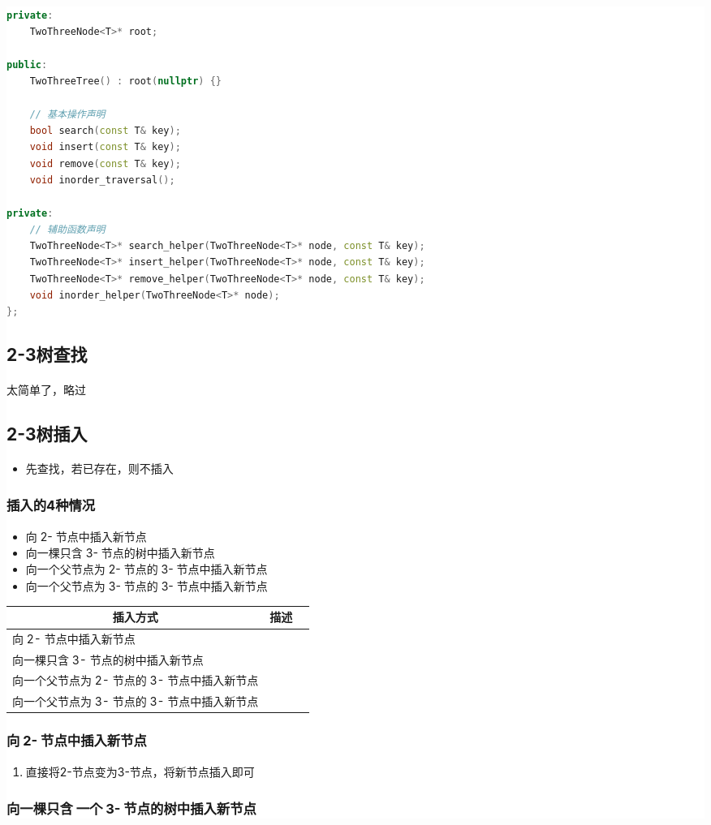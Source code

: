 ```c++
private:
    TwoThreeNode<T>* root;
    
public:
    TwoThreeTree() : root(nullptr) {}
    
    // 基本操作声明
    bool search(const T& key);
    void insert(const T& key);
    void remove(const T& key);
    void inorder_traversal();
    
private:
    // 辅助函数声明
    TwoThreeNode<T>* search_helper(TwoThreeNode<T>* node, const T& key);
    TwoThreeNode<T>* insert_helper(TwoThreeNode<T>* node, const T& key);
    TwoThreeNode<T>* remove_helper(TwoThreeNode<T>* node, const T& key);
    void inorder_helper(TwoThreeNode<T>* node);
};
```

## 2-3树查找

太简单了，略过

## 2-3树插入

- 先查找，若已存在，则不插入

### 插入的4种情况

- 向 2- 节点中插入新节点
- 向一棵只含 3- 节点的树中插入新节点
- 向一个父节点为 2- 节点的 3- 节点中插入新节点
- 向一个父节点为 3- 节点的 3- 节点中插入新节点

| 插入方式                                     | 描述 |     |
| -------------------------------------------- | ---- | --- |
| 向 2- 节点中插入新节点                       |      |     |
| 向一棵只含 3- 节点的树中插入新节点           |      |     |
| 向一个父节点为 2- 节点的 3- 节点中插入新节点 |      |     |
| 向一个父节点为 3- 节点的 3- 节点中插入新节点 |      |     |

### 向 2- 节点中插入新节点

1. 直接将2-节点变为3-节点，将新节点插入即可

### 向一棵只含 一个 3- 节点的树中插入新节点

